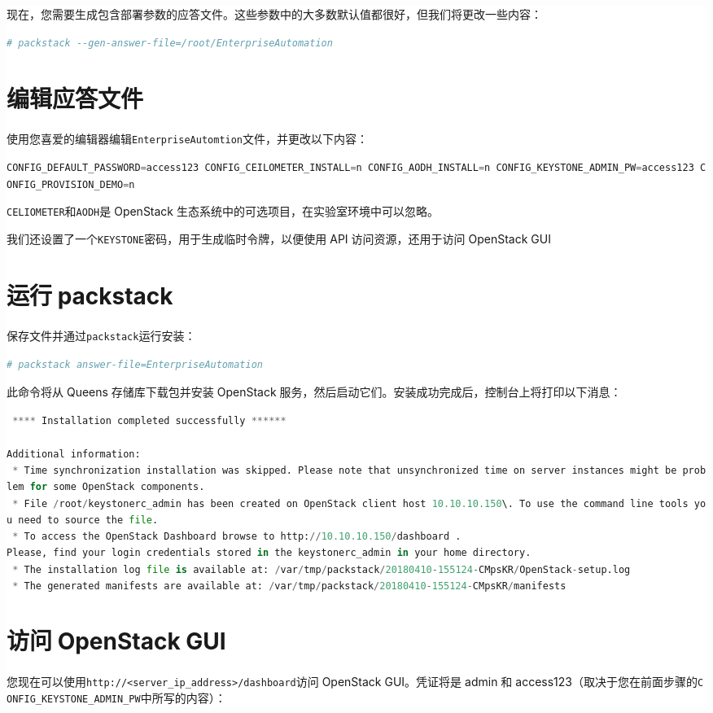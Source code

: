 现在，您需要生成包含部署参数的应答文件。这些参数中的大多数默认值都很好，但我们将更改一些内容：

```py
# packstack --gen-answer-file=/root/EnterpriseAutomation
```

# 编辑应答文件

使用您喜爱的编辑器编辑`EnterpriseAutomtion`文件，并更改以下内容：

```py
CONFIG_DEFAULT_PASSWORD=access123 CONFIG_CEILOMETER_INSTALL=n CONFIG_AODH_INSTALL=n CONFIG_KEYSTONE_ADMIN_PW=access123 CONFIG_PROVISION_DEMO=n 
```

`CELIOMETER`和`AODH`是 OpenStack 生态系统中的可选项目，在实验室环境中可以忽略。

我们还设置了一个`KEYSTONE`密码，用于生成临时令牌，以便使用 API 访问资源，还用于访问 OpenStack GUI

# 运行 packstack

保存文件并通过`packstack`运行安装：

```py
# packstack answer-file=EnterpriseAutomation
```

此命令将从 Queens 存储库下载包并安装 OpenStack 服务，然后启动它们。安装成功完成后，控制台上将打印以下消息：

```py
 **** Installation completed successfully ******

Additional information:
 * Time synchronization installation was skipped. Please note that unsynchronized time on server instances might be problem for some OpenStack components.
 * File /root/keystonerc_admin has been created on OpenStack client host 10.10.10.150\. To use the command line tools you need to source the file.
 * To access the OpenStack Dashboard browse to http://10.10.10.150/dashboard .
Please, find your login credentials stored in the keystonerc_admin in your home directory.
 * The installation log file is available at: /var/tmp/packstack/20180410-155124-CMpsKR/OpenStack-setup.log
 * The generated manifests are available at: /var/tmp/packstack/20180410-155124-CMpsKR/manifests
```

# 访问 OpenStack GUI

您现在可以使用`http://<server_ip_address>/dashboard`访问 OpenStack GUI。凭证将是 admin 和 access123（取决于您在前面步骤的`CONFIG_KEYSTONE_ADMIN_PW`中所写的内容）：
